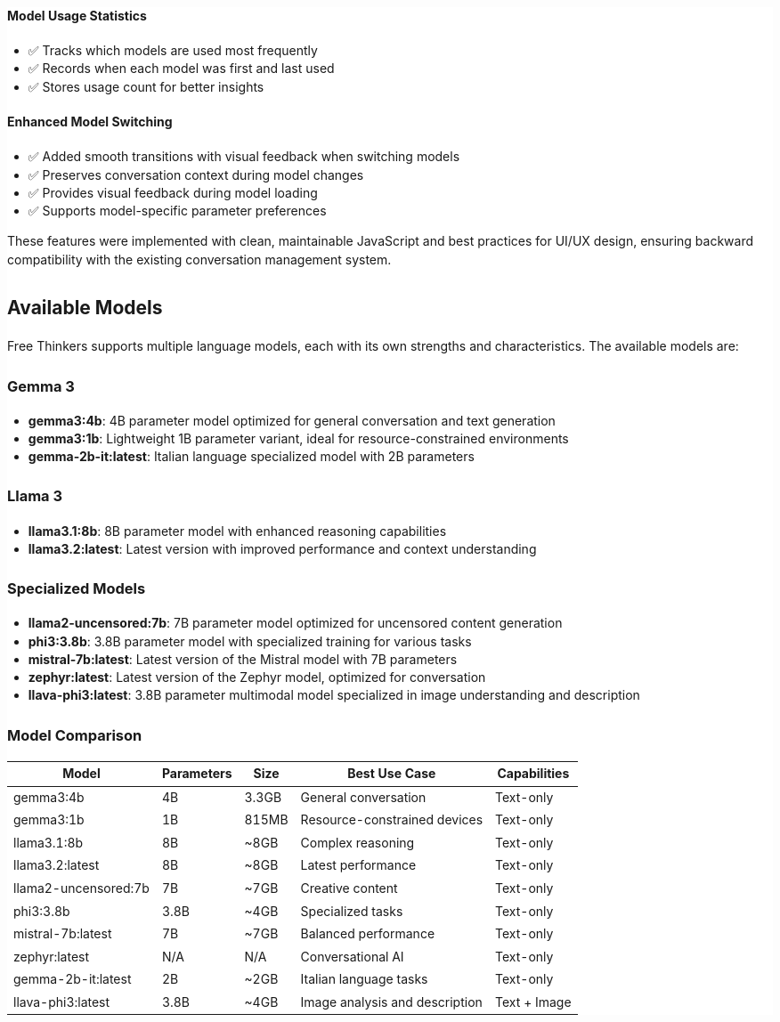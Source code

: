 #### Model Usage Statistics
- ✅ Tracks which models are used most frequently
- ✅ Records when each model was first and last used
- ✅ Stores usage count for better insights

#### Enhanced Model Switching
- ✅ Added smooth transitions with visual feedback when switching models
- ✅ Preserves conversation context during model changes
- ✅ Provides visual feedback during model loading
- ✅ Supports model-specific parameter preferences

These features were implemented with clean, maintainable JavaScript and best practices for UI/UX design, ensuring backward compatibility with the existing conversation management system.

## Available Models
Free Thinkers supports multiple language models, each with its own strengths and characteristics. The available models are:

### Gemma 3
- **gemma3:4b**: 4B parameter model optimized for general conversation and text generation
- **gemma3:1b**: Lightweight 1B parameter variant, ideal for resource-constrained environments
- **gemma-2b-it:latest**: Italian language specialized model with 2B parameters

### Llama 3
- **llama3.1:8b**: 8B parameter model with enhanced reasoning capabilities
- **llama3.2:latest**: Latest version with improved performance and context understanding

### Specialized Models
- **llama2-uncensored:7b**: 7B parameter model optimized for uncensored content generation
- **phi3:3.8b**: 3.8B parameter model with specialized training for various tasks
- **mistral-7b:latest**: Latest version of the Mistral model with 7B parameters
- **zephyr:latest**: Latest version of the Zephyr model, optimized for conversation
- **llava-phi3:latest**: 3.8B parameter multimodal model specialized in image understanding and description

### Model Comparison

| Model | Parameters | Size | Best Use Case | Capabilities |
|-------|------------|------|---------------|--------------|
| gemma3:4b | 4B | 3.3GB | General conversation | Text-only |
| gemma3:1b | 1B | 815MB | Resource-constrained devices | Text-only |
| llama3.1:8b | 8B | ~8GB | Complex reasoning | Text-only |
| llama3.2:latest | 8B | ~8GB | Latest performance | Text-only |
| llama2-uncensored:7b | 7B | ~7GB | Creative content | Text-only |
| phi3:3.8b | 3.8B | ~4GB | Specialized tasks | Text-only |
| mistral-7b:latest | 7B | ~7GB | Balanced performance | Text-only |
| zephyr:latest | N/A | N/A | Conversational AI | Text-only |
| gemma-2b-it:latest | 2B | ~2GB | Italian language tasks | Text-only |
| llava-phi3:latest | 3.8B | ~4GB | Image analysis and description | Text + Image |
